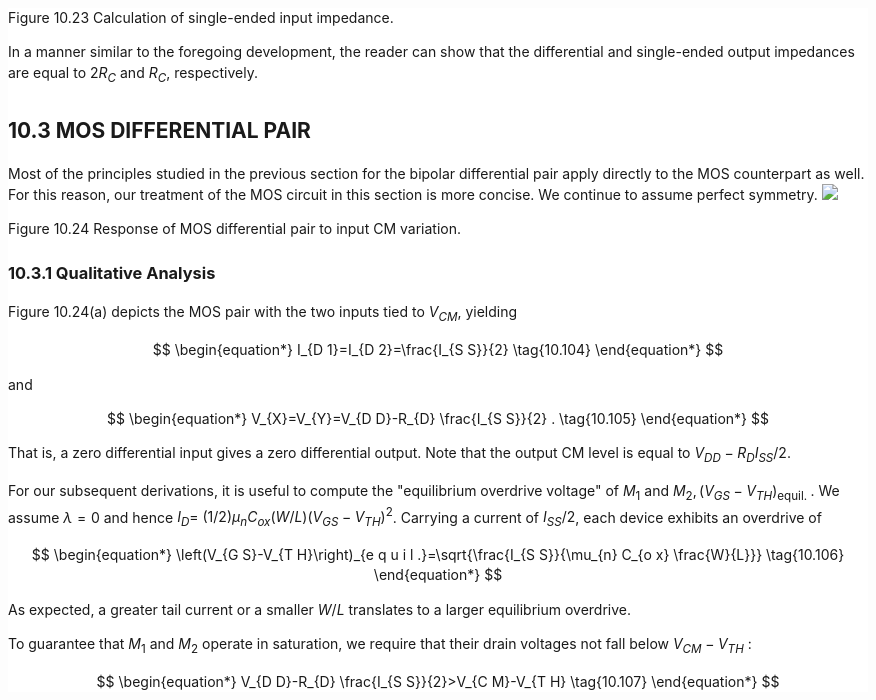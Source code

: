 Figure 10.23 Calculation of single-ended input impedance.

In a manner similar to the foregoing development, the reader can show that the differential and single-ended output impedances are equal to $2 R_{C}$ and $R_{C}$, respectively.

## 10.3 MOS DIFFERENTIAL PAIR

Most of the principles studied in the previous section for the bipolar differential pair apply directly to the MOS counterpart as well. For this reason, our treatment of the MOS circuit in this section is more concise. We continue to assume perfect symmetry.
![](https://cdn.mathpix.com/cropped/2024_11_08_fa3a663eee928a6916c6g-10.jpg?height=766&width=954&top_left_y=365&top_left_x=1909)

Figure 10.24 Response of MOS differential pair to input CM variation.

### 10.3.1 Qualitative Analysis

Figure 10.24(a) depicts the MOS pair with the two inputs tied to $V_{C M}$, yielding

$$
\begin{equation*}
I_{D 1}=I_{D 2}=\frac{I_{S S}}{2} \tag{10.104}
\end{equation*}
$$

and

$$
\begin{equation*}
V_{X}=V_{Y}=V_{D D}-R_{D} \frac{I_{S S}}{2} . \tag{10.105}
\end{equation*}
$$

That is, a zero differential input gives a zero differential output. Note that the output CM level is equal to $V_{D D}-R_{D} I_{S S} / 2$.

For our subsequent derivations, it is useful to compute the "equilibrium overdrive voltage" of $M_{1}$ and $M_{2},\left(V_{G S}-V_{T H}\right)_{\text {equil. }}$. We assume $\lambda=0$ and hence $I_{D}=$ $(1 / 2) \mu_{n} C_{o x}(W / L)\left(V_{G S}-V_{T H}\right)^{2}$. Carrying a current of $I_{S S} / 2$, each device exhibits an overdrive of

$$
\begin{equation*}
\left(V_{G S}-V_{T H}\right)_{e q u i l .}=\sqrt{\frac{I_{S S}}{\mu_{n} C_{o x} \frac{W}{L}}} \tag{10.106}
\end{equation*}
$$

As expected, a greater tail current or a smaller $W / L$ translates to a larger equilibrium overdrive.

To guarantee that $M_{1}$ and $M_{2}$ operate in saturation, we require that their drain voltages not fall below $V_{C M}-V_{T H}$ :

$$
\begin{equation*}
V_{D D}-R_{D} \frac{I_{S S}}{2}>V_{C M}-V_{T H} \tag{10.107}
\end{equation*}
$$
